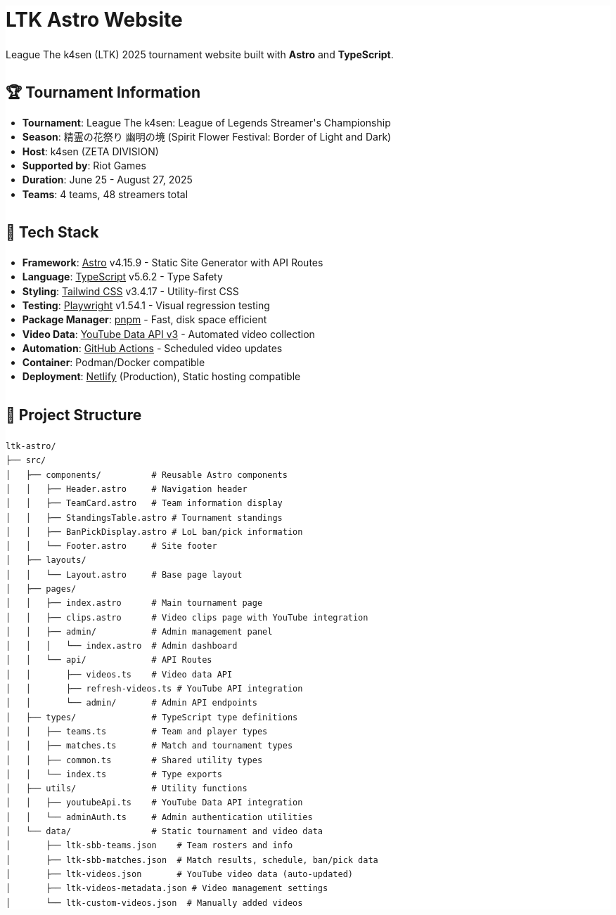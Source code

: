# LTK Astro Website

League The k4sen (LTK) 2025 tournament website built with **Astro** and **TypeScript**.

## 🏆 Tournament Information

- **Tournament**: League The k4sen: League of Legends Streamer's Championship
- **Season**: 精霊の花祭り 幽明の境 (Spirit Flower Festival: Border of Light and Dark)
- **Host**: k4sen (ZETA DIVISION)
- **Supported by**: Riot Games
- **Duration**: June 25 - August 27, 2025
- **Teams**: 4 teams, 48 streamers total

## 🚀 Tech Stack

- **Framework**: [Astro](https://astro.build/) v4.15.9 - Static Site Generator with API Routes
- **Language**: [TypeScript](https://www.typescriptlang.org/) v5.6.2 - Type Safety
- **Styling**: [Tailwind CSS](https://tailwindcss.com/) v3.4.17 - Utility-first CSS
- **Testing**: [Playwright](https://playwright.dev/) v1.54.1 - Visual regression testing
- **Package Manager**: [pnpm](https://pnpm.io/) - Fast, disk space efficient
- **Video Data**: [YouTube Data API v3](https://developers.google.com/youtube/v3) - Automated video collection
- **Automation**: [GitHub Actions](https://github.com/features/actions) - Scheduled video updates
- **Container**: Podman/Docker compatible
- **Deployment**: [Netlify](https://netlify.com/) (Production), Static hosting compatible

## 📁 Project Structure

```
ltk-astro/
├── src/
│   ├── components/          # Reusable Astro components
│   │   ├── Header.astro     # Navigation header
│   │   ├── TeamCard.astro   # Team information display
│   │   ├── StandingsTable.astro # Tournament standings
│   │   ├── BanPickDisplay.astro # LoL ban/pick information
│   │   └── Footer.astro     # Site footer
│   ├── layouts/
│   │   └── Layout.astro     # Base page layout
│   ├── pages/
│   │   ├── index.astro      # Main tournament page
│   │   ├── clips.astro      # Video clips page with YouTube integration
│   │   ├── admin/           # Admin management panel
│   │   │   └── index.astro  # Admin dashboard
│   │   └── api/             # API Routes
│   │       ├── videos.ts    # Video data API
│   │       ├── refresh-videos.ts # YouTube API integration
│   │       └── admin/       # Admin API endpoints
│   ├── types/               # TypeScript type definitions
│   │   ├── teams.ts         # Team and player types
│   │   ├── matches.ts       # Match and tournament types
│   │   ├── common.ts        # Shared utility types
│   │   └── index.ts         # Type exports
│   ├── utils/               # Utility functions
│   │   ├── youtubeApi.ts    # YouTube Data API integration
│   │   └── adminAuth.ts     # Admin authentication utilities
│   └── data/                # Static tournament and video data
│       ├── ltk-sbb-teams.json    # Team rosters and info
│       ├── ltk-sbb-matches.json  # Match results, schedule, ban/pick data
│       ├── ltk-videos.json       # YouTube video data (auto-updated)
│       ├── ltk-videos-metadata.json # Video management settings
│       └── ltk-custom-videos.json  # Manually added videos
```